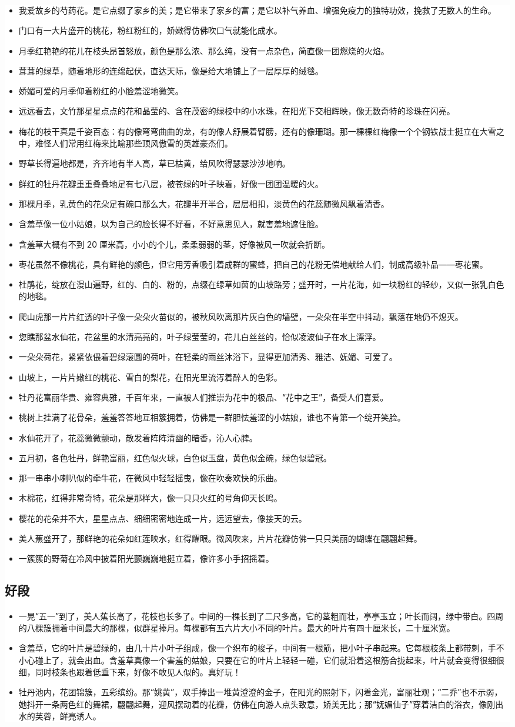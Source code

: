 - 我爱故乡的芍药花。是它点缀了家乡的美；是它带来了家乡的富；是它以补气养血、增强免疫力的独特功效，挽救了无数人的生命。

- 门口有一大片盛开的桃花，粉红粉红的，娇嫩得仿佛吹口气就能化成水。

- 月季红艳艳的花儿在枝头昂首怒放，颜色是那么浓、那么纯，没有一点杂色，简直像一团燃烧的火焰。

- 茸茸的绿草，随着地形的连绵起伏，直达天际，像是给大地铺上了一层厚厚的绒毯。

- 娇媚可爱的月季仰着粉红的小脸羞涩地微笑。

- 远远看去，文竹那星星点点的花和晶莹的、含在茂密的绿枝中的小水珠，在阳光下交相辉映，像无数奇特的珍珠在闪亮。

- 梅花的枝干真是千姿百态：有的像弯弯曲曲的龙，有的像人舒展着臂膀，还有的像珊瑚。那一棵棵红梅像一个个钢铁战士挺立在大雪之中，难怪人们常用红梅来比喻那些顶风傲雪的英雄豪杰们。

- 野草长得遍地都是，齐齐地有半人高，草已枯黄，给风吹得瑟瑟沙沙地响。

- 鲜红的牡丹花瓣重重叠叠地足有七八层，被苍绿的叶子映着，好像一团团温暖的火。

- 那棵月季，乳黄色的花朵足有碗口那么大，花瓣半开半合，层层相扣，淡黄色的花蕊随微风飘着清香。

- 含羞草像一位小姑娘，以为自己的脸长得不好看，不好意思见人，就害羞地遮住脸。

- 含羞草大概有不到 20 厘米高，小小的个儿，柔柔弱弱的茎，好像被风一吹就会折断。

- 枣花虽然不像桃花，具有鲜艳的颜色，但它用芳香吸引着成群的蜜蜂，把自己的花粉无偿地献给人们，制成高级补品——枣花蜜。

- 杜鹃花，绽放在漫山遍野，红的、白的、粉的，点缀在绿草如茵的山坡路旁；盛开时，一片花海，如一块粉红的轻纱，又似一张乳白色的地毯。

- 爬山虎那一片片红透的叶子像一朵朵火苗似的，被秋风吹离那片灰白色的墙壁，一朵朵在半空中抖动，飘落在地仍不熄灭。

- 您瞧那盆水仙花，花盆里的水清亮亮的，叶子绿莹莹的，花儿白丝丝的，恰似凌波仙子在水上漂浮。

- 一朵朵荷花，紧紧依偎着碧绿滚圆的荷叶，在轻柔的雨丝沐浴下，显得更加清秀、雅洁、妩媚、可爱了。

- 山坡上，一片片嫩红的桃花、雪白的梨花，在阳光里流泻着醉人的色彩。

- 牡丹花富丽华贵、雍容典雅，千百年来，一直被人们推崇为花中的极品、“花中之王”，备受人们喜爱。

- 桃树上挂满了花骨朵，羞羞答答地互相簇拥着，仿佛是一群胆怯羞涩的小姑娘，谁也不肯第一个绽开笑脸。

- 水仙花开了，花蕊微微颤动，散发着阵阵清幽的暗香，沁人心脾。

- 五月初，各色牡丹，鲜艳富丽，红色似火球，白色似玉盘，黄色似金碗，绿色似碧冠。

- 那一串串小喇叭似的牵牛花，在微风中轻轻摇曳，像在吹奏欢快的乐曲。

- 木棉花，红得非常奇特，花朵是那样大，像一只只火红的号角仰天长鸣。

- 樱花的花朵并不大，星星点点、细细密密地连成一片，远远望去，像接天的云。

- 美人蕉盛开了，那鲜艳的花朵如红莲映水，红得耀眼。微风吹来，片片花瓣仿佛一只只美丽的蝴蝶在翩翩起舞。

- 一簇簇的野菊在冷风中披着阳光颤巍巍地挺立着，像许多小手招摇着。

## 好段

- 一晃“五一”到了，美人蕉长高了，花枝也长多了。中间的一棵长到了二尺多高，它的茎粗而壮，亭亭玉立；叶长而阔，绿中带白。四周的八棵簇拥着中间最大的那棵，似群星捧月。每棵都有五六片大小不同的叶片。最大的叶片有四十厘米长，二十厘米宽。

- 含羞草，它的叶片是碧绿的，由几十片小叶子组成，像一个织布的梭子，中间有一根筋，把小叶子串起来。它每根枝条上都带刺，手不小心碰上了，就会出血。含羞草真像一个害羞的姑娘，只要在它的叶片上轻轻一碰，它们就沿着这根筋合拢起来，叶片就会变得很细很细，同时枝条也跟着低垂下来，好像不敢见人似的。真好玩！

- 牡丹池内，花团锦簇，五彩缤纷。那“姚黄”，双手捧出一堆黄澄澄的金子，在阳光的照射下，闪着金光，富丽壮观；“二乔”也不示弱，她抖开一条两色红的舞裙，翩翩起舞，迎风摆动着的花瓣，仿佛在向游人点头致意，娇美无比；那“妩媚仙子”穿着洁白的浴衣，像刚出水的芙蓉，鲜亮诱人。
